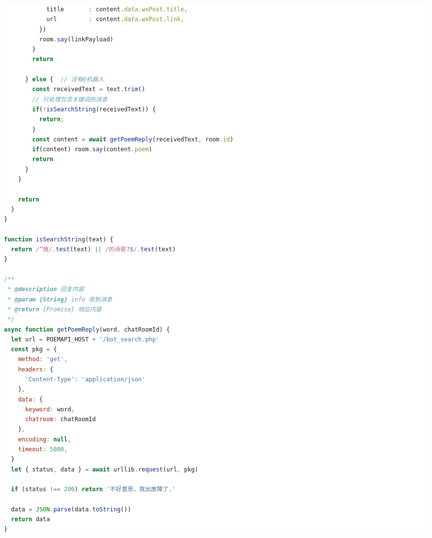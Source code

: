 ```js
            title       : content.data.wxPost.title,
            url         : content.data.wxPost.link,
          })
          room.say(linkPayload)
        }
        return

      } else {  // 没有@机器人
        const receivedText = text.trim()
        // 只处理包含关键词的消息
        if(!isSearchString(receivedText)) {
          return;
        }
        const content = await getPoemReply(receivedText, room.id)
        if(content) room.say(content.poem)
        return
      }
    }
    
    return
  }
}

function isSearchString(text) {
  return /^搜/.test(text) || /的诗歌?$/.test(text)
}

/**
 * @description 回复内容
 * @param {String} info 收到消息
 * @return {Promise} 响应内容
 */
async function getPoemReply(word, chatRoomId) {
  let url = POEMAPI_HOST + '/bot_search.php'
  const pkg = {
    method: 'get',
    headers: {
      'Content-Type': 'application/json'
    },
    data: {
      keyword: word,
      chatroom: chatRoomId
    },
    encoding: null,
    timeout: 5000,
  }
  let { status, data } = await urllib.request(url, pkg)

  if (status !== 200) return '不好意思，我出故障了.'

  data = JSON.parse(data.toString())
  return data
}
```
